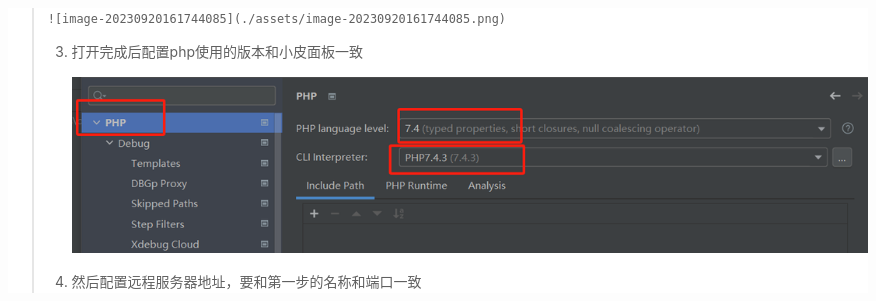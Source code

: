 >     ![image-20230920161744085](./assets/image-20230920161744085.png)
>
> 3. 打开完成后配置php使用的版本和小皮面板一致
>
>     ![image-20230920161856675](./assets/image-20230920161856675.png)
>
> 4. 然后配置远程服务器地址，要和第一步的名称和端口一致
>